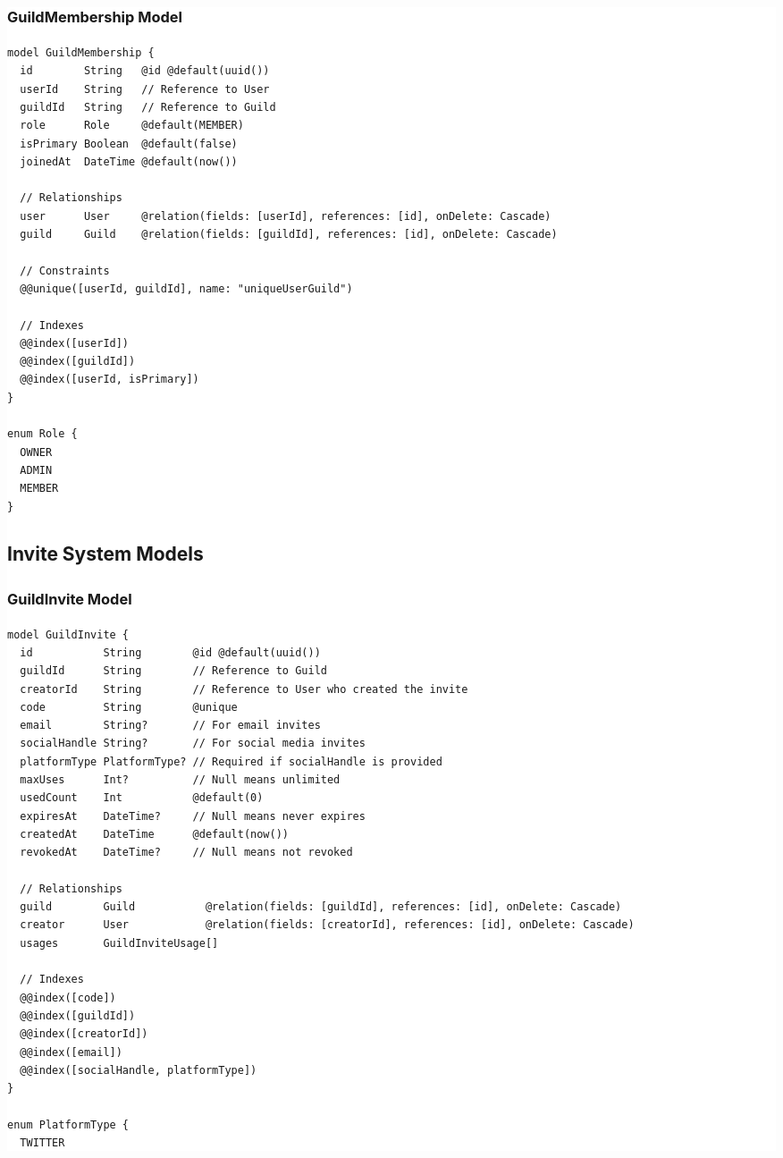 ### GuildMembership Model
```prisma
model GuildMembership {
  id        String   @id @default(uuid())
  userId    String   // Reference to User
  guildId   String   // Reference to Guild
  role      Role     @default(MEMBER)
  isPrimary Boolean  @default(false)
  joinedAt  DateTime @default(now())

  // Relationships
  user      User     @relation(fields: [userId], references: [id], onDelete: Cascade)
  guild     Guild    @relation(fields: [guildId], references: [id], onDelete: Cascade)

  // Constraints
  @@unique([userId, guildId], name: "uniqueUserGuild")
  
  // Indexes
  @@index([userId])
  @@index([guildId])
  @@index([userId, isPrimary])
}

enum Role {
  OWNER
  ADMIN
  MEMBER
}
```

## Invite System Models

### GuildInvite Model
```prisma
model GuildInvite {
  id           String        @id @default(uuid())
  guildId      String        // Reference to Guild
  creatorId    String        // Reference to User who created the invite
  code         String        @unique
  email        String?       // For email invites
  socialHandle String?       // For social media invites
  platformType PlatformType? // Required if socialHandle is provided
  maxUses      Int?          // Null means unlimited
  usedCount    Int           @default(0)
  expiresAt    DateTime?     // Null means never expires
  createdAt    DateTime      @default(now())
  revokedAt    DateTime?     // Null means not revoked

  // Relationships
  guild        Guild           @relation(fields: [guildId], references: [id], onDelete: Cascade)
  creator      User            @relation(fields: [creatorId], references: [id], onDelete: Cascade)
  usages       GuildInviteUsage[]

  // Indexes
  @@index([code])
  @@index([guildId])
  @@index([creatorId])
  @@index([email])
  @@index([socialHandle, platformType])
}

enum PlatformType {
  TWITTER
```